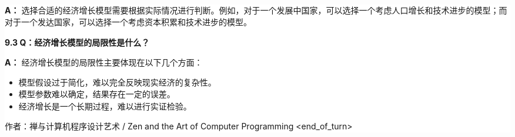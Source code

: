 **A：** 选择合适的经济增长模型需要根据实际情况进行判断。例如，对于一个发展中国家，可以选择一个考虑人口增长和技术进步的模型；而对于一个发达国家，可以选择一个考虑资本积累和技术进步的模型。

**9.3  Q：经济增长模型的局限性是什么？**

**A：** 经济增长模型的局限性主要体现在以下几个方面：

* 模型假设过于简化，难以完全反映现实经济的复杂性。
* 模型参数难以确定，结果存在一定的误差。
* 经济增长是一个长期过程，难以进行实证检验。



作者：禅与计算机程序设计艺术 / Zen and the Art of Computer Programming 
<end_of_turn>